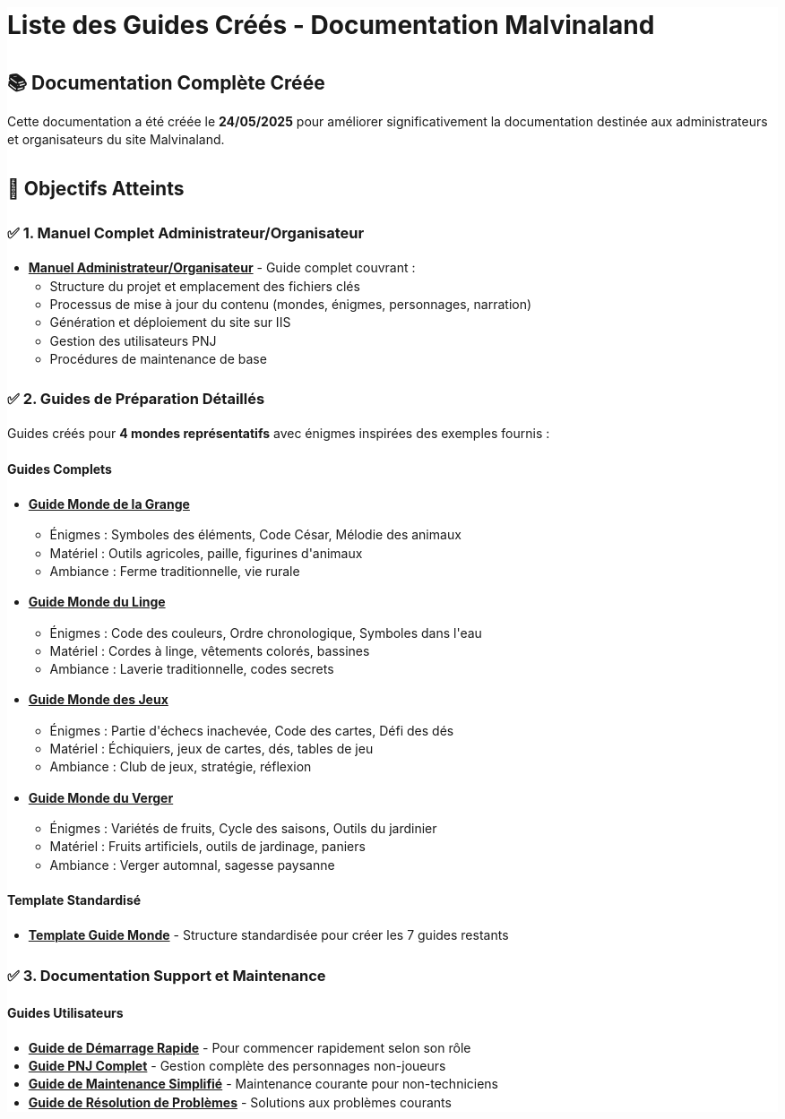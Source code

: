 # Liste des Guides Créés - Documentation Malvinaland

## 📚 Documentation Complète Créée

Cette documentation a été créée le **24/05/2025** pour améliorer significativement la documentation destinée aux administrateurs et organisateurs du site Malvinaland.

## 🎯 Objectifs Atteints

### ✅ 1. Manuel Complet Administrateur/Organisateur
- **[Manuel Administrateur/Organisateur](MANUEL_ADMINISTRATEUR.md)** - Guide complet couvrant :
  - Structure du projet et emplacement des fichiers clés
  - Processus de mise à jour du contenu (mondes, énigmes, personnages, narration)
  - Génération et déploiement du site sur IIS
  - Gestion des utilisateurs PNJ
  - Procédures de maintenance de base

### ✅ 2. Guides de Préparation Détaillés
Guides créés pour **4 mondes représentatifs** avec énigmes inspirées des exemples fournis :

#### Guides Complets
- **[Guide Monde de la Grange](guides-preparation/GUIDE_GRANGE.md)** 
  - Énigmes : Symboles des éléments, Code César, Mélodie des animaux
  - Matériel : Outils agricoles, paille, figurines d'animaux
  - Ambiance : Ferme traditionnelle, vie rurale

- **[Guide Monde du Linge](guides-preparation/GUIDE_LINGE.md)**
  - Énigmes : Code des couleurs, Ordre chronologique, Symboles dans l'eau
  - Matériel : Cordes à linge, vêtements colorés, bassines
  - Ambiance : Laverie traditionnelle, codes secrets

- **[Guide Monde des Jeux](guides-preparation/GUIDE_JEUX.md)**
  - Énigmes : Partie d'échecs inachevée, Code des cartes, Défi des dés
  - Matériel : Échiquiers, jeux de cartes, dés, tables de jeu
  - Ambiance : Club de jeux, stratégie, réflexion

- **[Guide Monde du Verger](guides-preparation/GUIDE_VERGER.md)**
  - Énigmes : Variétés de fruits, Cycle des saisons, Outils du jardinier
  - Matériel : Fruits artificiels, outils de jardinage, paniers
  - Ambiance : Verger automnal, sagesse paysanne

#### Template Standardisé
- **[Template Guide Monde](guides-preparation/TEMPLATE_GUIDE_MONDE.md)** - Structure standardisée pour créer les 7 guides restants

### ✅ 3. Documentation Support et Maintenance

#### Guides Utilisateurs
- **[Guide de Démarrage Rapide](GUIDE_DEMARRAGE_RAPIDE.md)** - Pour commencer rapidement selon son rôle
- **[Guide PNJ Complet](GUIDE_PNJ_COMPLET.md)** - Gestion complète des personnages non-joueurs
- **[Guide de Maintenance Simplifié](GUIDE_MAINTENANCE_SIMPLIFIE.md)** - Maintenance courante pour non-techniciens
- **[Guide de Résolution de Problèmes](GUIDE_RESOLUTION_PROBLEMES.md)** - Solutions aux problèmes courants
